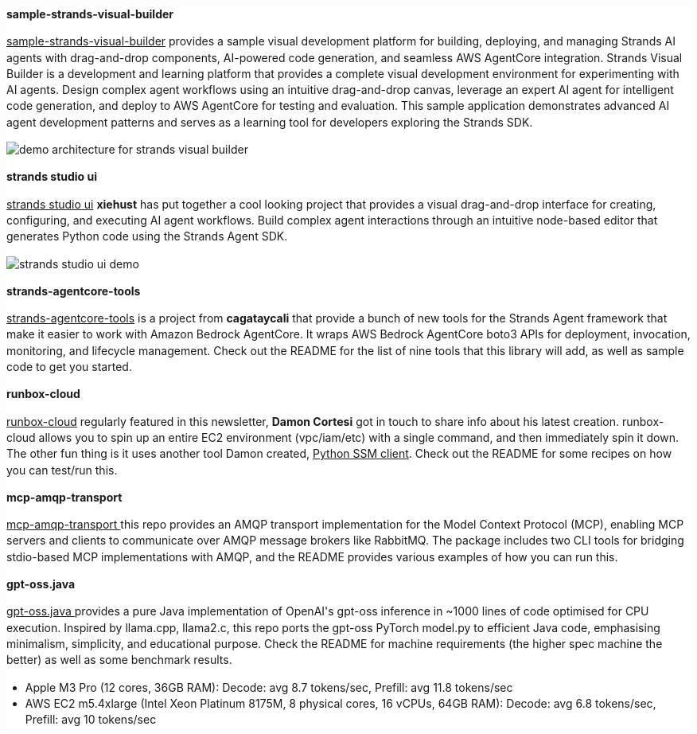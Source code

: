 **sample-strands-visual-builder**

[sample-strands-visual-builder](https://aws-oss.beachgeek.co.uk/4kq) provides a sample visual development platform for building, deploying, and managing Strands AI agents with drag-and-drop components, AI-powered code generation, and seamless AWS AgentCore integration. Strands Visual Builder is a development and learning platform that provides a complete visual development environment for experimenting with AI agents. Design complex agent workflows using an intuitive drag-and-drop canvas, leverage an expert AI agent for intelligent code generation, and deploy to AWS AgentCore for testing and evaluation. This sample application demonstrates advanced AI agent development patterns and serves as a learning tool for developers exploring the Strands SDK.

![demo architecture for strands visual builder](https://raw.githubusercontent.com/aws-samples/sample-strands-visual-builder/refs/heads/main/strands-vb-arch.png)

**strands studio ui**

[strands studio ui](https://aws-oss.beachgeek.co.uk/4kl)  **xiehust** has put together a cool looking project that provides a visual drag-and-drop interface for creating, configuring, and executing AI agent workflows. Build complex agent interactions through an intuitive node-based editor that generates Python code using the Strands Agent SDK.

![strands studio ui demo](https://raw.githubusercontent.com/xiehust/strands_studio_ui/refs/heads/main/assets/image-1.png)

**strands-agentcore-tools**

[strands-agentcore-tools](https://aws-oss.beachgeek.co.uk/4kn) is a project from **cagataycali** that provide a bunch of new tools for the Strands Agent framework that make it easier to work with Amazon Bedrock AgentCore. It wraps AWS Bedrock AgentCore boto3 APIs for deployment, invocation, monitoring, and lifecycle management.  Check out the README for the list of nine tools that this library will add, as well as sample code to get you started. 

**runbox-cloud**

[runbox-cloud](https://aws-oss.beachgeek.co.uk/4km) regularly featured in this newsletter, **Damon Cortesi** got in touch to share info about his latest creation. runbox-cloud allows you to spin up an entire EC2 environment (vpc/iam/etc) with a single command, and then immediately spin it down. The other fun thing is it uses another tool Damon created, [Python SSM client](https://github.com/dacort/pyssm-client).  Check out the README for some recipes on how you can test/run this.

**mcp-amqp-transport**

[mcp-amqp-transport ](https://aws-oss.beachgeek.co.uk/4ko) this repo provides an AMQP transport implementation for the Model Context Protocol (MCP), enabling MCP servers and clients to communicate over AMQP message brokers like RabbitMQ. The package includes two CLI tools for bridging stdio-based MCP implementations with AMQP, and the README provides various examples of how you can run this.

**gpt-oss.java**

[gpt-oss.java ](https://aws-oss.beachgeek.co.uk/4kp) provides a pure Java implementation of OpenAI's gpt-oss inference in ~1000 lines of code optimised for CPU execution. Inspired by llama.cpp, llama2.c, this repo ports the gpt-oss PyTorch model.py to efficient Java code, emphasising minimalism, simplicity, and educational purpose. Check the README for machine requirements (the higher spec machine the better) as well as some benchmark results.

* Apple M3 Pro (12 cores, 36GB RAM): Decode: avg 8.7 tokens/sec, Prefill: avg 11.8 tokens/sec
* AWS EC2 m5.4xlarge (Intel Xeon Platinum 8175M, 8 physical cores, 16 vCPUs, 64GB RAM): Decode: avg 6.8 tokens/sec, Prefill: avg 10 tokens/sec
